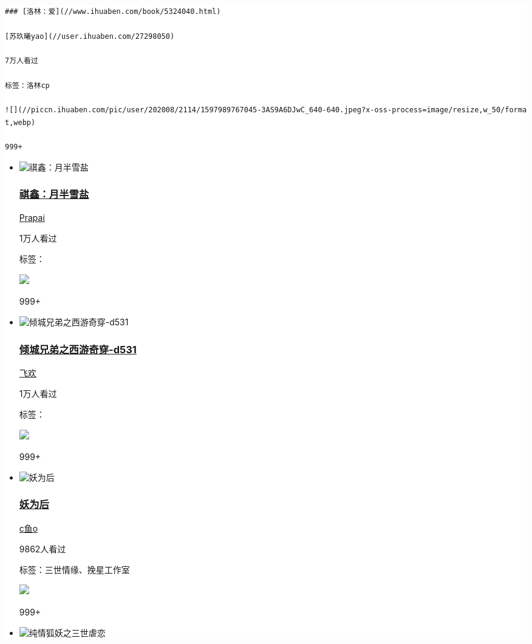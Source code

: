     ### [洛林：爱](//www.ihuaben.com/book/5324040.html)

    [苏玖曦yao](//user.ihuaben.com/27298050)

    7万人看过

    标签：洛林cp

    ![](//piccn.ihuaben.com/pic/user/202008/2114/1597989767045-3AS9A6DJwC_640-640.jpeg?x-oss-process=image/resize,w_50/format,webp)

    999+

- ![祺鑫：月半雪盐](//piccn.ihuaben.com/pic/book/202408/2016/1724143397870-2aa880ya8H_960-1280.png?x-oss-process=image/resize,w_210/format,webp)

    ### [祺鑫：月半雪盐](//www.ihuaben.com/book/12179351.html)

    [Prapai](//user.ihuaben.com/111951429)

    1万人看过

    标签：

    ![](//piccn.ihuaben.com/pic/user/202409/0116/1725179149255-5Y9oxuz71i_640-640.png?x-oss-process=image/resize,w_50/format,webp)

    999+

- ![倾城兄弟之西游奇穿-d531](//piccn.ihuaben.com/pic/book/202206/1803/1655493691360-U25s5iRfr7_960-1279.jpeg?x-oss-process=image/resize,w_210/format,webp)

    ### [倾城兄弟之西游奇穿-d531](//www.ihuaben.com/book/8551728.html)

    [飞欢](//user.ihuaben.com/69648126)

    1万人看过

    标签：

    ![](//piccn.ihuaben.com/pic/user/202205/1712/1652763399607-T7r01Q9457_120-120.jpg?x-oss-process=image/resize,w_50/format,webp)

    999+

- ![妖为后](//piccn.ihuaben.com/pic/book/202001/2723/1580140754312-4L7VHYCH30_705-940.jpeg?x-oss-process=image/resize,w_210/format,webp)

    ### [妖为后](//www.ihuaben.com/book/3211433.html)

    [c鱼o](//user.ihuaben.com/24827712)

    9862人看过

    标签：三世情缘、挽星工作室

    ![](//piccn.ihuaben.com/pic/user/202010/2510/1603591915044-sP87401O1i_594-594.jpeg?x-oss-process=image/resize,w_50/format,webp)

    999+

- ![纯情狐妖之三世虐恋](//piccn.ihuaben.com/pic/book/202207/0208/1656722584722-P91d4545R8_960-1280.jpeg?x-oss-process=image/resize,w_210/format,webp)
